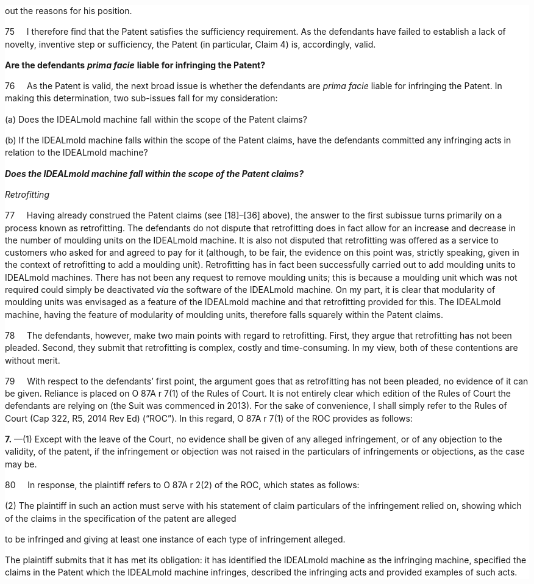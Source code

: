 
out the reasons for his position. 

75     I therefore find that the Patent satisfies the sufficiency requirement. As the defendants have failed to establish a lack of novelty, inventive step or sufficiency, the Patent (in particular, Claim 4) is, accordingly, valid. 

**Are the defendants** **_prima facie_** **liable for infringing the Patent?** 

76     As the Patent is valid, the next broad issue is whether the defendants are _prima facie_ liable for infringing the Patent. In making this determination, two sub-issues fall for my consideration: 

 (a) Does the IDEALmold machine fall within the scope of the Patent claims? 

 (b) If the IDEALmold machine falls within the scope of the Patent claims, have the defendants committed any infringing acts in relation to the IDEALmold machine? 

**_Does the IDEALmold machine fall within the scope of the Patent claims?_** 

_Retrofitting_ 

77     Having already construed the Patent claims (see [18]–[36] above), the answer to the first subissue turns primarily on a process known as retrofitting. The defendants do not dispute that retrofitting does in fact allow for an increase and decrease in the number of moulding units on the IDEALmold machine. It is also not disputed that retrofitting was offered as a service to customers who asked for and agreed to pay for it (although, to be fair, the evidence on this point was, strictly speaking, given in the context of retrofitting to add a moulding unit). Retrofitting has in fact been successfully carried out to add moulding units to IDEALmold machines. There has not been any request to remove moulding units; this is because a moulding unit which was not required could simply be deactivated _via_ the software of the IDEALmold machine. On my part, it is clear that modularity of moulding units was envisaged as a feature of the IDEALmold machine and that retrofitting provided for this. The IDEALmold machine, having the feature of modularity of moulding units, therefore falls squarely within the Patent claims. 

78     The defendants, however, make two main points with regard to retrofitting. First, they argue that retrofitting has not been pleaded. Second, they submit that retrofitting is complex, costly and time-consuming. In my view, both of these contentions are without merit. 

79     With respect to the defendants’ first point, the argument goes that as retrofitting has not been pleaded, no evidence of it can be given. Reliance is placed on O 87A r 7(1) of the Rules of Court. It is not entirely clear which edition of the Rules of Court the defendants are relying on (the Suit was commenced in 2013). For the sake of convenience, I shall simply refer to the Rules of Court (Cap 322, R5, 2014 Rev Ed) (“ROC”). In this regard, O 87A r 7(1) of the ROC provides as follows: 

**7.** —(1) Except with the leave of the Court, no evidence shall be given of any alleged infringement, or of any objection to the validity, of the patent, if the infringement or objection was not raised in the particulars of infringements or objections, as the case may be. 

80     In response, the plaintiff refers to O 87A r 2(2) of the ROC, which states as follows: 

 (2) The plaintiff in such an action must serve with his statement of claim particulars of the infringement relied on, showing which of the claims in the specification of the patent are alleged 


 to be infringed and giving at least one instance of each type of infringement alleged. 

The plaintiff submits that it has met its obligation: it has identified the IDEALmold machine as the infringing machine, specified the claims in the Patent which the IDEALmold machine infringes, described the infringing acts and provided examples of such acts. 
